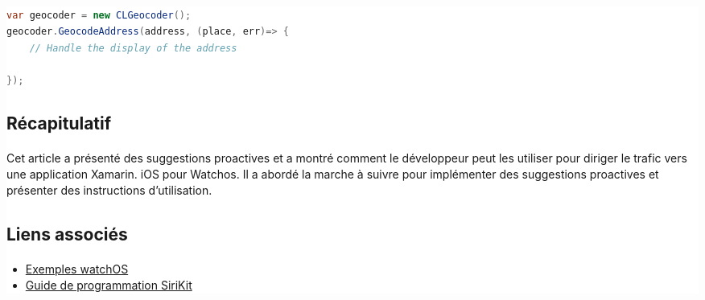 ```csharp
var geocoder = new CLGeocoder();
geocoder.GeocodeAddress(address, (place, err)=> {
    // Handle the display of the address

});

```

## <a name="summary"></a>Récapitulatif

Cet article a présenté des suggestions proactives et a montré comment le développeur peut les utiliser pour diriger le trafic vers une application Xamarin. iOS pour Watchos. Il a abordé la marche à suivre pour implémenter des suggestions proactives et présenter des instructions d’utilisation.


## <a name="related-links"></a>Liens associés

- [Exemples watchOS](https://docs.microsoft.com/samples/browse/?products=xamarin&term=Xamarin.iOS+watchOS)
- [Guide de programmation SiriKit](https://developer.apple.com/library/prerelease/content/documentation/Intents/Conceptual/SiriIntegrationGuide/index.html)
